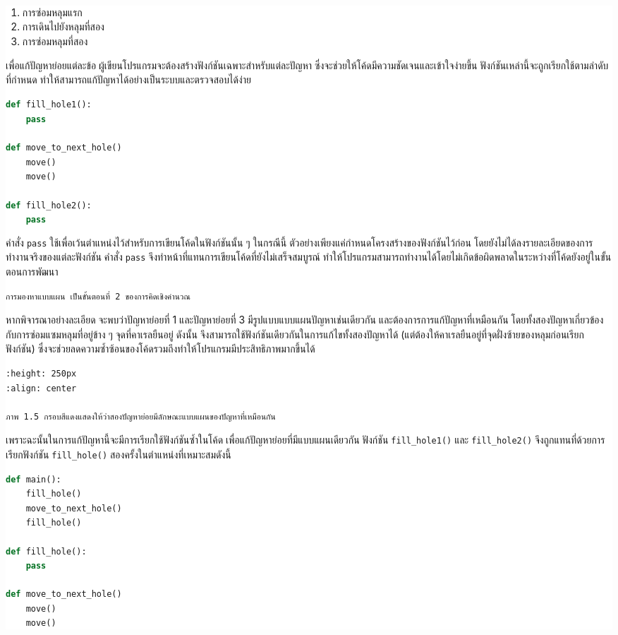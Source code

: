 1. การซ่อมหลุมแรก
2. การเดินไปยังหลุมที่สอง
3. การซ่อมหลุมที่สอง

เพื่อแก้ปัญหาย่อยแต่ละข้อ ผู้เขียนโปรแกรมจะต้องสร้างฟังก์ชันเฉพาะสำหรับแต่ละปัญหา ซึ่งจะช่วยให้โค้ดมีความชัดเจนและเข้าใจง่ายขึ้น ฟังก์ชันเหล่านี้จะถูกเรียกใช้ตามลำดับที่กำหนด ทำให้สามารถแก้ปัญหาได้อย่างเป็นระบบและตรวจสอบได้ง่าย


```python
def fill_hole1():
    pass

def move_to_next_hole()
    move()
    move()

def fill_hole2():
    pass
```

คำสั่ง `pass` ใช้เพื่อเว้นตำแหน่งไว้สำหรับการเขียนโค้ดในฟังก์ชันนั้น ๆ ในกรณีนี้ ตัวอย่างเพียงแค่กำหนดโครงสร้างของฟังก์ชันไว้ก่อน โดยยังไม่ได้ลงรายละเอียดของการทำงานจริงของแต่ละฟังก์ชัน คำสั่ง `pass` จึงทำหน้าที่แทนการเขียนโค้ดที่ยังไม่เสร็จสมบูรณ์ ทำให้โปรแกรมสามารถทำงานได้โดยไม่เกิดข้อผิดพลาดในระหว่างที่โค้ดยังอยู่ในขั้นตอนการพัฒนา

```{margin}
การมองหาแบบแผน เป็นขั้นตอนที่ 2 ของการคิดเชิงคำนวณ
```

หากพิจารณาอย่างละเอียด จะพบว่าปัญหาย่อยที่ 1 และปัญหาย่อยที่ 3 มีรูปแบบแบบแผนปัญหาเช่นเดียวกัน และต้องการการแก้ปัญหาที่เหมือนกัน โดยทั้งสองปัญหาเกี่ยวข้องกับการซ่อมแซมหลุมที่อยู่ข้าง ๆ จุดที่คาเรลยืนอยู่ ดังนั้น จึงสามารถใช้ฟังก์ชันเดียวกันในการแก้ไขทั้งสองปัญหาได้ (แต่ต้องให้คาเรลยืนอยู่ที่จุดฝั่งซ้ายของหลุมก่อนเรียกฟังก์ชัน) ซึ่งจะช่วยลดความซ้ำซ้อนของโค้ดรวมถึงทำให้โปรแกรมมีประสิทธิภาพมากขึ้นได้

```{figure} img/deposed-repair-road.png
:height: 250px
:align: center

ภาพ 1.5 กรอบสีแดงแสดงให้ว่าสองปัญหาย่อยมีลักษณะแบบแผนของปัญหาที่เหมือนกัน
```

เพราะฉะนั้นในการแก้ปัญหานี้จะมีการเรียกใช้ฟังก์ชันซ้ำในโค้ด เพื่อแก้ปัญหาย่อยที่มีแบบแผนเดียวกัน ฟังก์ชัน `fill_hole1()` และ `fill_hole2()` จึงถูกแทนที่ด้วยการเรียกฟังก์ชัน `fill_hole()` สองครั้งในตำแหน่งที่เหมาะสมดังนี้

```python
def main():
    fill_hole()
    move_to_next_hole()
    fill_hole()
    
def fill_hole():
    pass

def move_to_next_hole()
    move()
    move()
```
